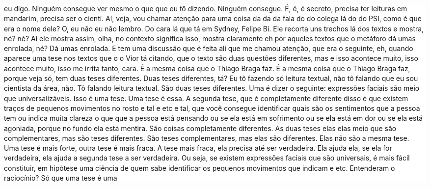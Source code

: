 eu digo.
Ninguém consegue ver mesmo o que que eu
tô dizendo.
Ninguém consegue. É, é, é secreto,
precisa ter leituras em mandarim,
precisa ser o cientí. Aí, veja, vou
chamar atenção para uma coisa da da da
fala do
do colega lá do do PSI, como é que era o
nome dele? O, eu não eu não lembro. Do
cara lá que tá em Sydney,
Felipe Bi.
Ele recorta uns trechos lá dos textos e
mostra, né? né? Aí ele mostra assim,
olha, no contexto significa isso, mostra
claramente eh por aqueles textos que o
metáforo dá umas enrolada, né? Dá umas
enrolada. E tem uma discussão que é
feita ali que me chamou atenção, que era
o seguinte,
eh, quando aparece uma tese nos textos
que o o Víor tá citando, que o texto são
duas questões diferentes, mas e isso
acontece muito, isso acontece muito,
isso me irrita tanto, cara. É a mesma
coisa que o Thiago Braga faz. É a mesma
coisa que o Thiago Braga faz, porque
veja só, tem duas teses diferentes. Duas
teses diferentes, tá? Eu tô fazendo só
leitura textual, não tô falando que eu
sou cientista da área, não. Tô falando
leitura textual. São duas teses
diferentes. Uma é dizer o seguinte:
expressões faciais
são meio que universalizáveis. Isso é
uma tese.
Uma tese é essa.
A segunda tese, que é completamente
diferente disso é que existem traços de
pequenos movimentos no rosto e tal e etc
e tal, que você consegue identificar
quais são os sentimentos
que a pessoa tem ou indica muita clareza
o que que a pessoa está pensando ou se
ela está em sofrimento ou se ela está em
dor ou se ela está agoniada, porque no
fundo ela está mentira. São coisas
completamente diferentes. As duas teses
elas elas meio que são complementares,
mas são teses diferentes.
São teses complementares,
mas elas são diferentes.
Elas não são a mesma tese. Uma tese é
mais forte, outra tese é mais fraca. A
tese mais fraca, ela precisa até ser
verdadeira. Ela ajuda ela, se ela for
verdadeira, ela ajuda a segunda tese a
ser verdadeira.
Ou seja, se existem expressões faciais
que são universais, é mais fácil
constituir, em hipótese uma ciência de
quem sabe identificar os pequenos
movimentos que indicam e etc. Entenderam
o raciocínio? Só que uma tese é uma